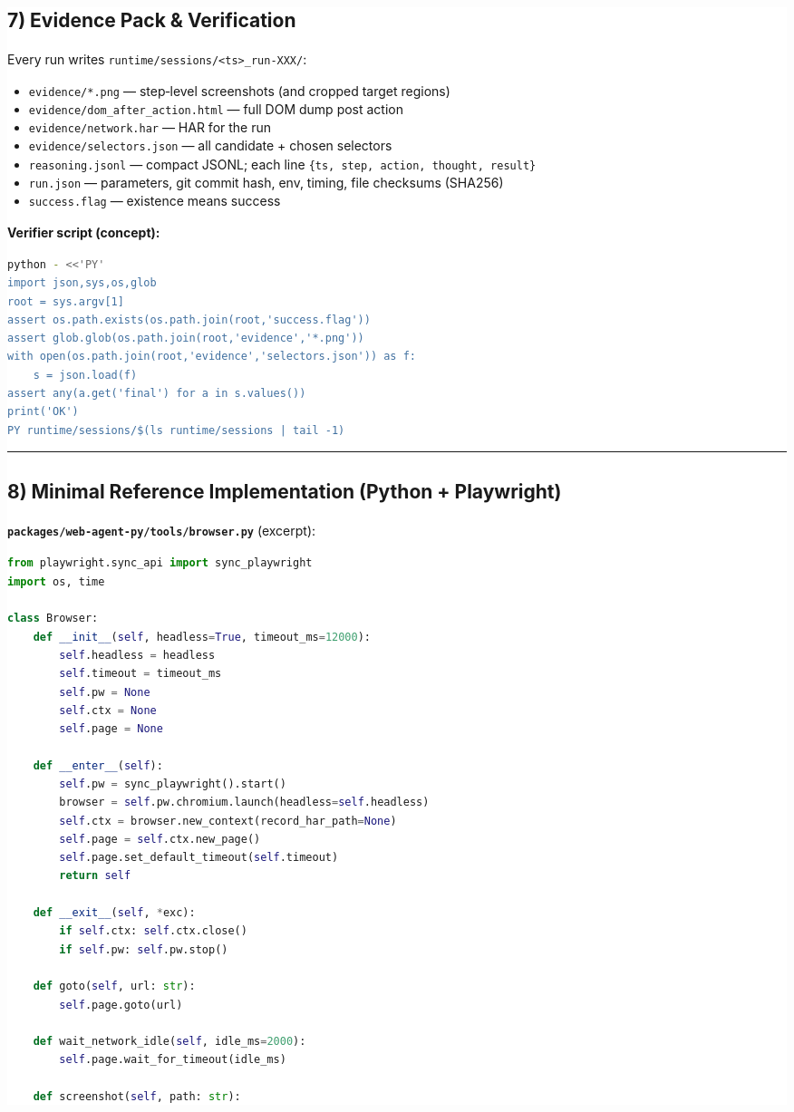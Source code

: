 
## 7) Evidence Pack & Verification

Every run writes `runtime/sessions/<ts>_run-XXX/`:

* `evidence/*.png` — step‑level screenshots (and cropped target regions)
* `evidence/dom_after_action.html` — full DOM dump post action
* `evidence/network.har` — HAR for the run
* `evidence/selectors.json` — all candidate + chosen selectors
* `reasoning.jsonl` — compact JSONL; each line `{ts, step, action, thought, result}`
* `run.json` — parameters, git commit hash, env, timing, file checksums (SHA256)
* `success.flag` — existence means success

**Verifier script (concept):**

```bash
python - <<'PY'
import json,sys,os,glob
root = sys.argv[1]
assert os.path.exists(os.path.join(root,'success.flag'))
assert glob.glob(os.path.join(root,'evidence','*.png'))
with open(os.path.join(root,'evidence','selectors.json')) as f:
    s = json.load(f)
assert any(a.get('final') for a in s.values())
print('OK')
PY runtime/sessions/$(ls runtime/sessions | tail -1)
```

---

## 8) Minimal Reference Implementation (Python + Playwright)

**`packages/web-agent-py/tools/browser.py`** (excerpt):

```python
from playwright.sync_api import sync_playwright
import os, time

class Browser:
    def __init__(self, headless=True, timeout_ms=12000):
        self.headless = headless
        self.timeout = timeout_ms
        self.pw = None
        self.ctx = None
        self.page = None

    def __enter__(self):
        self.pw = sync_playwright().start()
        browser = self.pw.chromium.launch(headless=self.headless)
        self.ctx = browser.new_context(record_har_path=None)
        self.page = self.ctx.new_page()
        self.page.set_default_timeout(self.timeout)
        return self

    def __exit__(self, *exc):
        if self.ctx: self.ctx.close()
        if self.pw: self.pw.stop()

    def goto(self, url: str):
        self.page.goto(url)

    def wait_network_idle(self, idle_ms=2000):
        self.page.wait_for_timeout(idle_ms)

    def screenshot(self, path: str):
```
